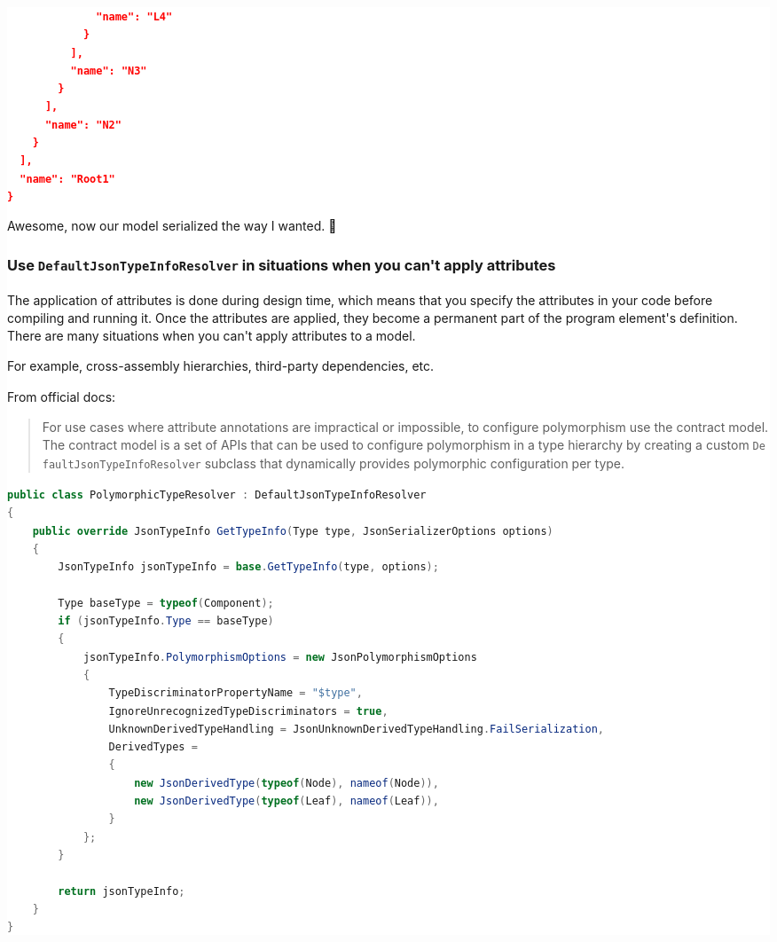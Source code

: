 ```json
              "name": "L4"
            }
          ],
          "name": "N3"
        }
      ],
      "name": "N2"
    }
  ],
  "name": "Root1"
}
```

Awesome, now our model serialized the way I wanted. 🙌

### Use `DefaultJsonTypeInfoResolver` in situations when you can't apply attributes

The application of attributes is done during design time, which means that you specify the attributes in your code before compiling and running it. Once the attributes are applied, they become a permanent part of the program element's definition. There are many situations when you can't apply attributes to a model. 

For example, cross-assembly hierarchies, third-party dependencies, etc.

From official docs:

> For use cases where attribute annotations are impractical or impossible, to configure polymorphism use the contract model. The contract model is a set of APIs that can be used to configure polymorphism in a type hierarchy by creating a custom `DefaultJsonTypeInfoResolver` subclass that dynamically provides polymorphic configuration per type.

```csharp
public class PolymorphicTypeResolver : DefaultJsonTypeInfoResolver
{
    public override JsonTypeInfo GetTypeInfo(Type type, JsonSerializerOptions options)
    {
        JsonTypeInfo jsonTypeInfo = base.GetTypeInfo(type, options);

        Type baseType = typeof(Component);
        if (jsonTypeInfo.Type == baseType)
        {
            jsonTypeInfo.PolymorphismOptions = new JsonPolymorphismOptions
            {
                TypeDiscriminatorPropertyName = "$type",
                IgnoreUnrecognizedTypeDiscriminators = true,
                UnknownDerivedTypeHandling = JsonUnknownDerivedTypeHandling.FailSerialization,
                DerivedTypes =
                {
                    new JsonDerivedType(typeof(Node), nameof(Node)),
                    new JsonDerivedType(typeof(Leaf), nameof(Leaf)),
                }
            };
        }

        return jsonTypeInfo;
    }
}
```
